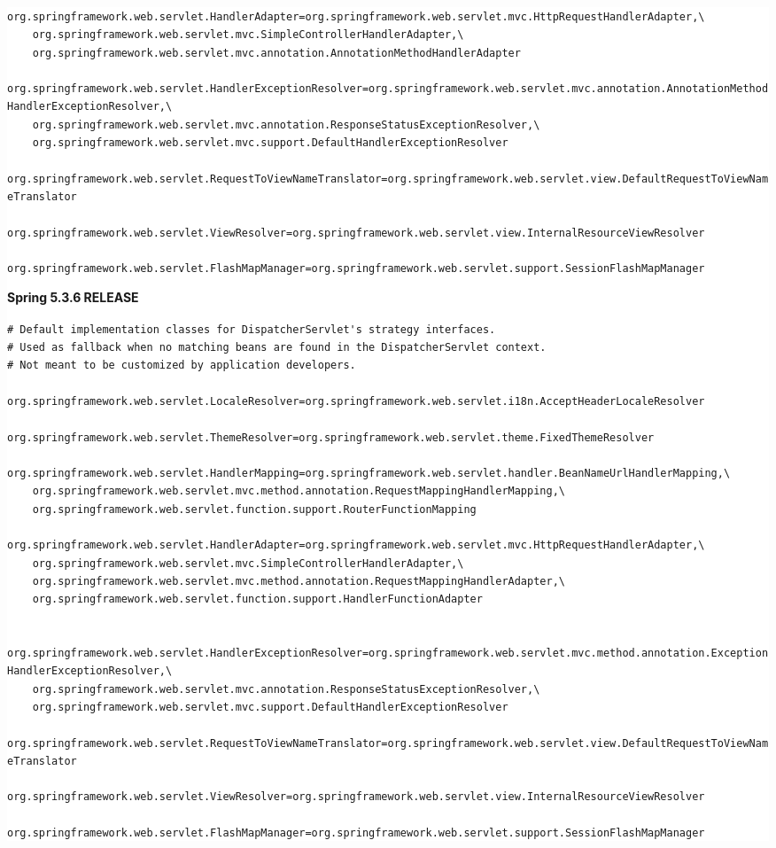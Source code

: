 ```properties
org.springframework.web.servlet.HandlerAdapter=org.springframework.web.servlet.mvc.HttpRequestHandlerAdapter,\
	org.springframework.web.servlet.mvc.SimpleControllerHandlerAdapter,\
	org.springframework.web.servlet.mvc.annotation.AnnotationMethodHandlerAdapter

org.springframework.web.servlet.HandlerExceptionResolver=org.springframework.web.servlet.mvc.annotation.AnnotationMethodHandlerExceptionResolver,\
	org.springframework.web.servlet.mvc.annotation.ResponseStatusExceptionResolver,\
	org.springframework.web.servlet.mvc.support.DefaultHandlerExceptionResolver

org.springframework.web.servlet.RequestToViewNameTranslator=org.springframework.web.servlet.view.DefaultRequestToViewNameTranslator

org.springframework.web.servlet.ViewResolver=org.springframework.web.servlet.view.InternalResourceViewResolver

org.springframework.web.servlet.FlashMapManager=org.springframework.web.servlet.support.SessionFlashMapManager
```

**Spring 5.3.6 RELEASE**

```properties
# Default implementation classes for DispatcherServlet's strategy interfaces.
# Used as fallback when no matching beans are found in the DispatcherServlet context.
# Not meant to be customized by application developers.

org.springframework.web.servlet.LocaleResolver=org.springframework.web.servlet.i18n.AcceptHeaderLocaleResolver

org.springframework.web.servlet.ThemeResolver=org.springframework.web.servlet.theme.FixedThemeResolver

org.springframework.web.servlet.HandlerMapping=org.springframework.web.servlet.handler.BeanNameUrlHandlerMapping,\
	org.springframework.web.servlet.mvc.method.annotation.RequestMappingHandlerMapping,\
	org.springframework.web.servlet.function.support.RouterFunctionMapping

org.springframework.web.servlet.HandlerAdapter=org.springframework.web.servlet.mvc.HttpRequestHandlerAdapter,\
	org.springframework.web.servlet.mvc.SimpleControllerHandlerAdapter,\
	org.springframework.web.servlet.mvc.method.annotation.RequestMappingHandlerAdapter,\
	org.springframework.web.servlet.function.support.HandlerFunctionAdapter


org.springframework.web.servlet.HandlerExceptionResolver=org.springframework.web.servlet.mvc.method.annotation.ExceptionHandlerExceptionResolver,\
	org.springframework.web.servlet.mvc.annotation.ResponseStatusExceptionResolver,\
	org.springframework.web.servlet.mvc.support.DefaultHandlerExceptionResolver

org.springframework.web.servlet.RequestToViewNameTranslator=org.springframework.web.servlet.view.DefaultRequestToViewNameTranslator

org.springframework.web.servlet.ViewResolver=org.springframework.web.servlet.view.InternalResourceViewResolver

org.springframework.web.servlet.FlashMapManager=org.springframework.web.servlet.support.SessionFlashMapManager
```
